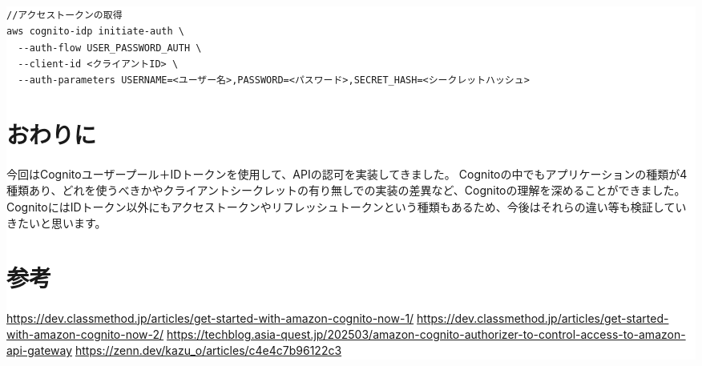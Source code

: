 ```:CloudShell
//アクセストークンの取得
aws cognito-idp initiate-auth \
  --auth-flow USER_PASSWORD_AUTH \
  --client-id <クライアントID> \
  --auth-parameters USERNAME=<ユーザー名>,PASSWORD=<パスワード>,SECRET_HASH=<シークレットハッシュ>
```

# おわりに
今回はCognitoユーザープール＋IDトークンを使用して、APIの認可を実装してきました。
Cognitoの中でもアプリケーションの種類が4種類あり、どれを使うべきかやクライアントシークレットの有り無しでの実装の差異など、Cognitoの理解を深めることができました。
CognitoにはIDトークン以外にもアクセストークンやリフレッシュトークンという種類もあるため、今後はそれらの違い等も検証していきたいと思います。


# 参考
https://dev.classmethod.jp/articles/get-started-with-amazon-cognito-now-1/
https://dev.classmethod.jp/articles/get-started-with-amazon-cognito-now-2/
https://techblog.asia-quest.jp/202503/amazon-cognito-authorizer-to-control-access-to-amazon-api-gateway
https://zenn.dev/kazu_o/articles/c4e4c7b96122c3



